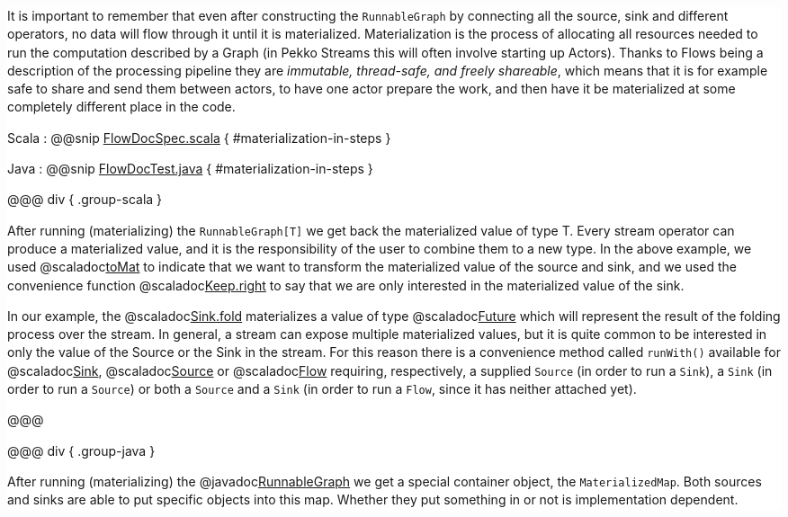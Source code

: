 It is important to remember that even after constructing the `RunnableGraph` by connecting all the source, sink and
different operators, no data will flow through it until it is materialized. Materialization is the process of
allocating all resources needed to run the computation described by a Graph (in Pekko Streams this will often involve
starting up Actors). Thanks to Flows being a description of the processing pipeline they are *immutable,
thread-safe, and freely shareable*, which means that it is for example safe to share and send them between actors, to have
one actor prepare the work, and then have it be materialized at some completely different place in the code.

Scala
:   @@snip [FlowDocSpec.scala](/docs/src/test/scala/docs/stream/FlowDocSpec.scala) { #materialization-in-steps }

Java
:   @@snip [FlowDocTest.java](/docs/src/test/java/jdocs/stream/FlowDocTest.java) { #materialization-in-steps }

@@@ div { .group-scala }

After running (materializing) the `RunnableGraph[T]` we get back the materialized value of type T. Every stream
operator can produce a materialized value, and it is the responsibility of the user to combine them to a new type.
In the above example, we used @scaladoc[toMat](pekko.stream.scaladsl.Source#toMat[Mat2,Mat3](sink:org.apache.pekko.stream.Graph[org.apache.pekko.stream.SinkShape[Out],Mat2])(combine:(Mat,Mat2)=%3EMat3):org.apache.pekko.stream.scaladsl.RunnableGraph[Mat3]) to indicate that we want to transform the materialized value of the source and
sink, and we used the convenience function @scaladoc[Keep.right](pekko.stream.scaladsl.Keep$#right[L,R]:(L,R)=%3ER) to say that we are only interested in the materialized value
of the sink.

In our example, the @scaladoc[Sink.fold](pekko.stream.scaladsl.Sink$#fold[U,T](zero:U)(f:(U,T)=&gt;U):org.apache.pekko.stream.scaladsl.Sink[T,scala.concurrent.Future[U]]) materializes a value of type @scaladoc[Future](scala.concurrent.Future) which will represent the result
of the folding process over the stream.  In general, a stream can expose multiple materialized values,
but it is quite common to be interested in only the value of the Source or the Sink in the stream. For this reason
there is a convenience method called `runWith()` available for @scaladoc[Sink](pekko.stream.scaladsl.Sink), @scaladoc[Source](pekko.stream.scaladsl.Source) or @scaladoc[Flow](pekko.stream.scaladsl.Flow) requiring, respectively,
a supplied `Source` (in order to run a `Sink`), a `Sink` (in order to run a `Source`) or
both a `Source` and a `Sink` (in order to run a `Flow`, since it has neither attached yet).

@@@

@@@ div { .group-java }

After running (materializing) the @javadoc[RunnableGraph](pekko.stream.javadsl.RunnableGraph) we get a special container object, the `MaterializedMap`. Both
sources and sinks are able to put specific objects into this map. Whether they put something in or not is implementation
dependent. 
